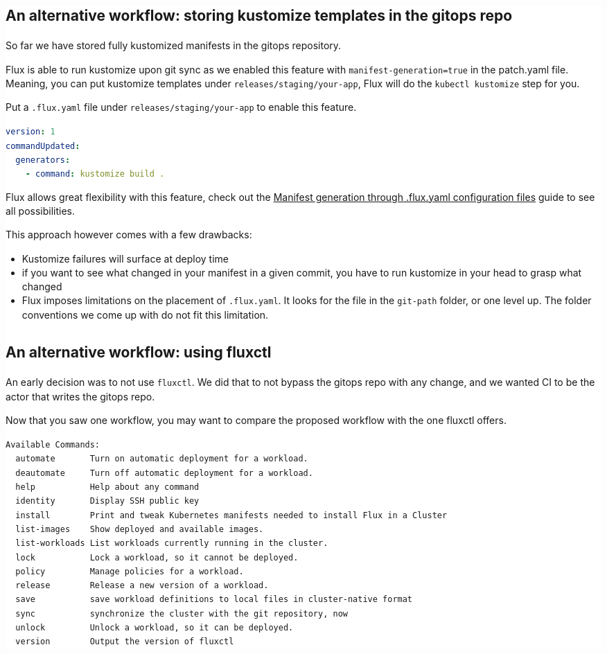 ## An alternative workflow: storing kustomize templates in the gitops repo

So far we have stored fully kustomized manifests in the gitops repository.

Flux is able to run kustomize upon git sync as we enabled this feature with `manifest-generation=true` in the patch.yaml file.
Meaning, you can put kustomize templates under `releases/staging/your-app`, Flux will do the `kubectl kustomize` step for you.

Put a `.flux.yaml` file under `releases/staging/your-app` to enable this feature.

```yaml
version: 1
commandUpdated:
  generators:
    - command: kustomize build .
```

Flux allows great flexibility with this feature, check out the [Manifest generation through .flux.yaml configuration files](https://docs.fluxcd.io/en/1.19.0/references/fluxyaml-config-files/) guide to see all possibilities.

This approach however comes with a few drawbacks:

- Kustomize failures will surface at deploy time
- if you want to see what changed in your manifest in a given commit, you have to run kustomize in your head to grasp what changed
- Flux imposes limitations on the placement of `.flux.yaml`. It looks for the file in the `git-path` folder, or one level up.
The folder conventions we come up with do not fit this limitation.  

## An alternative workflow: using fluxctl

An early decision was to not use `fluxctl`. We did that to not bypass the gitops repo with any change, and we wanted CI to be the actor that writes the gitops repo.

Now that you saw one workflow, you may want to compare the proposed workflow with the one fluxctl offers.

```
Available Commands:
  automate       Turn on automatic deployment for a workload.
  deautomate     Turn off automatic deployment for a workload.
  help           Help about any command
  identity       Display SSH public key
  install        Print and tweak Kubernetes manifests needed to install Flux in a Cluster
  list-images    Show deployed and available images.
  list-workloads List workloads currently running in the cluster.
  lock           Lock a workload, so it cannot be deployed.
  policy         Manage policies for a workload.
  release        Release a new version of a workload.
  save           save workload definitions to local files in cluster-native format
  sync           synchronize the cluster with the git repository, now
  unlock         Unlock a workload, so it can be deployed.
  version        Output the version of fluxctl
```
